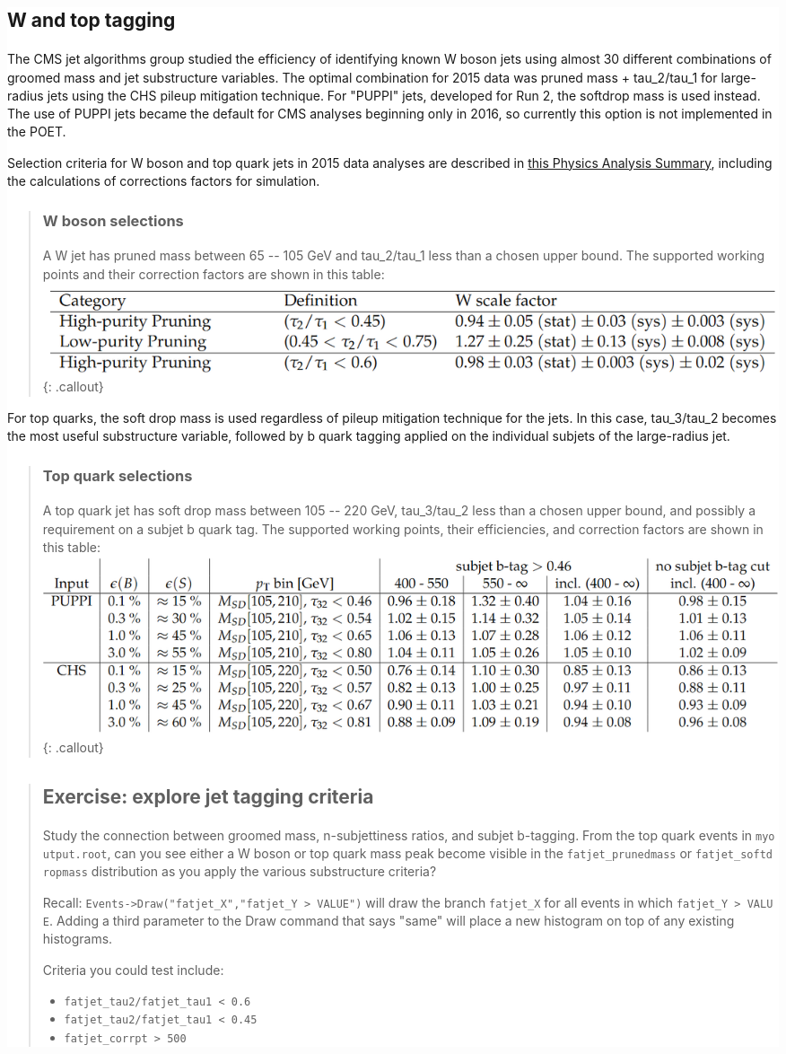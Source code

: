 

## W and top tagging

The CMS jet algorithms group studied the efficiency of identifying known W boson jets using almost 30 different combinations of groomed mass and jet substructure variables. The optimal combination for 2015 data was pruned mass + tau_2/tau_1 for large-radius jets using the CHS pileup mitigation technique. For "PUPPI" jets, developed for Run 2, the softdrop mass is used instead. The use of PUPPI jets became the default for CMS analyses beginning only in 2016, so currently this option is not implemented in the POET.

Selection criteria for W boson and top quark jets in 2015 data analyses are described in [this Physics Analysis Summary](http://cds.cern.ch/record/2256875), including the calculations of corrections factors for simulation. 

> ### W boson selections
> A W jet has pruned mass between 65 -- 105 GeV and tau_2/tau_1 less than a chosen upper bound.
> The supported working points and their correction factors are shown in this table:
> <img src="Wselections.PNG" alt="" />
> ![](../assets/img/Wselections.PNG)
{: .callout}

For top quarks, the soft drop mass is used regardless of pileup mitigation technique for the jets. In this case, tau_3/tau_2 becomes the most useful substructure variable, followed by b quark tagging applied on the individual subjets of the large-radius jet.

> ### Top quark selections
> A top quark jet has soft drop mass between 105 -- 220 GeV, tau_3/tau_2 less than a chosen upper
> bound, and possibly a requirement on a subjet b quark tag. The supported working points, their
> efficiencies, and correction factors are shown in this table:
> <img src="Tselections.PNG" alt="" />
> ![](../assets/img/Tselections.PNG)
{: .callout}

> ## Exercise: explore jet tagging criteria
> Study the connection between groomed mass, n-subjettiness ratios, and subjet b-tagging.
> From the top quark events in `myoutput.root`, can you see either a W boson or top quark mass
> peak become visible in the `fatjet_prunedmass` or `fatjet_softdropmass` distribution as you
> apply the various substructure criteria?
>
> Recall: `Events->Draw("fatjet_X","fatjet_Y > VALUE")` will draw the branch `fatjet_X` for all
> events in which `fatjet_Y > VALUE`. Adding a third parameter to the Draw command that says "same"
> will place a new histogram on top of any existing histograms.
>
> Criteria you could test include:
> * `fatjet_tau2/fatjet_tau1 < 0.6`
> * `fatjet_tau2/fatjet_tau1 < 0.45`
> * `fatjet_corrpt > 500`